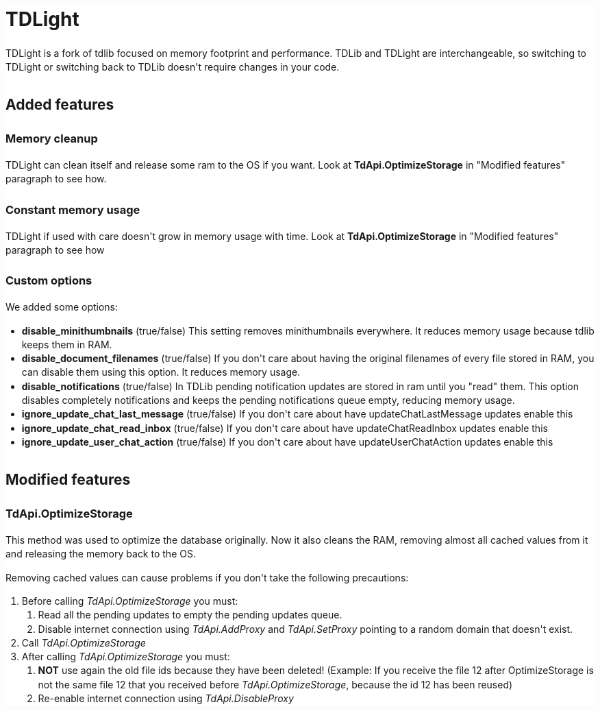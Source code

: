 # TDLight
TDLight is a fork of tdlib focused on memory footprint and performance.
TDLib and TDLight are interchangeable, so switching to TDLight or switching back to TDLib doesn't require changes in your code.

## Added features
### Memory cleanup
TDLight can clean itself and release some ram to the OS if you want. Look at **TdApi.OptimizeStorage** in "Modified features" paragraph to see how.
### Constant memory usage
TDLight if used with care doesn't grow in memory usage with time. Look at **TdApi.OptimizeStorage** in "Modified features" paragraph to see how
### Custom options
We added some options:
* **disable_minithumbnails** (true/false) This setting removes minithumbnails everywhere. It reduces memory usage because tdlib keeps them in RAM.
* **disable_document_filenames** (true/false) If you don't care about having the original filenames of every file stored in RAM, you can disable them using this option. It reduces memory usage.
* **disable_notifications** (true/false) In TDLib pending notification updates are stored in ram until you "read" them. This option disables completely notifications and keeps the pending notifications queue empty, reducing memory usage.
* **ignore_update_chat_last_message**  (true/false) If you don't care about have updateChatLastMessage updates enable this
* **ignore_update_chat_read_inbox**  (true/false) If you don't care about have updateChatReadInbox updates enable this
* **ignore_update_user_chat_action**  (true/false) If you don't care about have updateUserChatAction updates enable this


## Modified features
### TdApi.OptimizeStorage
This method was used to optimize the database originally.
Now it also cleans the RAM, removing almost all cached values from it and releasing the memory back to the OS.

Removing cached values can cause problems if you don't take the following precautions:
  1. Before calling *TdApi.OptimizeStorage* you must:
      1. Read all the pending updates to empty the pending updates queue.
      2. Disable internet connection using *TdApi.AddProxy* and *TdApi.SetProxy* pointing to a random domain that doesn't exist.
  2. Call *TdApi.OptimizeStorage*
  3. After calling *TdApi.OptimizeStorage* you must:
      1. **NOT** use again the old file ids because they have been deleted! (Example: If you receive the file 12 after OptimizeStorage is not the same file 12 that you received before *TdApi.OptimizeStorage*, because the id 12 has been reused)
      2. Re-enable internet connection using *TdApi.DisableProxy*
